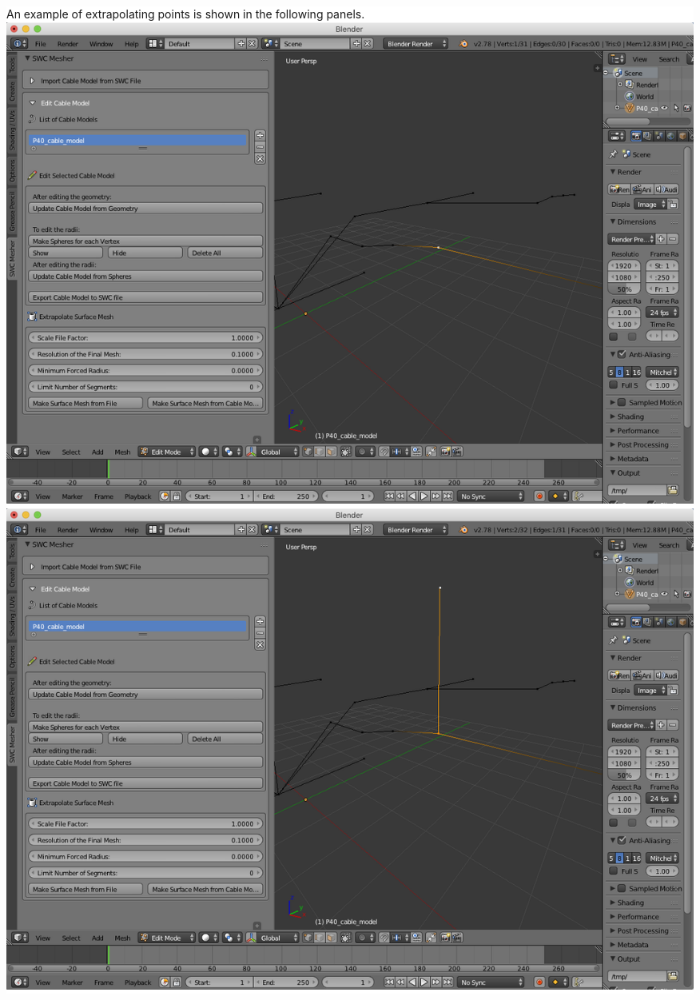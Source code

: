 An example of extrapolating points is shown in the following panels.
![EditGeometry1](../images/edit_geometry_1.png?raw=true "Edit cable model geometry: Before edits")
![EditGeometry2](../images/edit_geometry_2.png?raw=true "Edit cable model geometry: After edits")